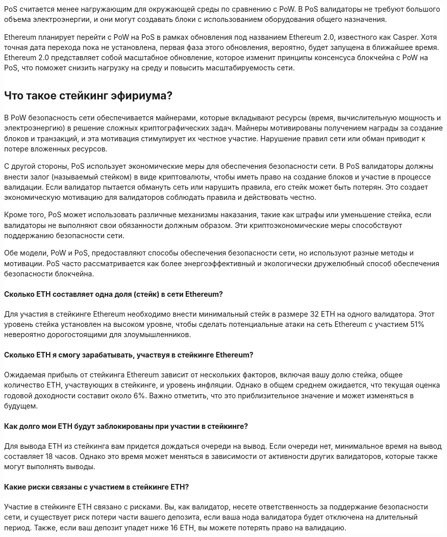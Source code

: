 PoS считается менее нагружающим для окружающей среды по сравнению с PoW. В PoS валидаторы не требуют большого объема электроэнергии, и они могут создавать блоки с использованием оборудования общего назначения.

Ethereum планирует перейти с PoW на PoS в рамках обновления под названием Ethereum 2.0, известного как Casper. Хотя точная дата перехода пока не установлена, первая фаза этого обновления, вероятно, будет запущена в ближайшее время. Ethereum 2.0 представляет собой масштабное обновление, которое изменит принципы консенсуса блокчейна с PoW на PoS, что поможет снизить нагрузку на среду и повысить масштабируемость сети.
## Что такое стейкинг эфириума?
В PoW безопасность сети обеспечивается майнерами, которые вкладывают ресурсы (время, вычислительную мощность и электроэнергию) в решение сложных криптографических задач. Майнеры мотивированы получением награды за создание блоков и транзакций, и эта мотивация стимулирует их честное участие. Нарушение правил сети или обман приводит к потере вложенных ресурсов.

С другой стороны, PoS использует экономические меры для обеспечения безопасности сети. В PoS валидаторы должны внести залог (называемый стейком) в виде криптовалюты, чтобы иметь право на создание блоков и участие в процессе валидации. Если валидатор пытается обмануть сеть или нарушить правила, его стейк может быть потерян. Это создает экономическую мотивацию для валидаторов соблюдать правила и действовать честно.

Кроме того, PoS может использовать различные механизмы наказания, такие как штрафы или уменьшение стейка, если валидаторы не выполняют свои обязанности должным образом. Эти криптоэкономические меры способствуют поддержанию безопасности сети.

Обе модели, PoW и PoS, предоставляют способы обеспечения безопасности сети, но используют разные методы и мотивации. PoS часто рассматривается как более энергоэффективный и экологически дружелюбный способ обеспечения безопасности блокчейна.

#### Сколько ETH составляет одна доля (стейк) в сети Ethereum?

Для участия в стейкинге Ethereum необходимо внести минимальный стейк в размере 32 ETH на одного валидатора. Этот уровень стейка установлен на высоком уровне, чтобы сделать потенциальные атаки на сеть Ethereum с участием 51% невероятно дорогостоящими для злоумышленников.

#### Сколько ETH я смогу зарабатывать, участвуя в стейкинге Ethereum?

Ожидаемая прибыль от стейкинга Ethereum зависит от нескольких факторов, включая вашу долю стейка, общее количество ETH, участвующих в стейкинге, и уровень инфляции. Однако в общем среднем ожидается, что текущая оценка годовой доходности составит около 6%. Важно отметить, что это приблизительное значение и может изменяться в будущем.

#### Как долго мои ETH будут заблокированы при участии в стейкинге?

Для вывода ETH из стейкинга вам придется дождаться очереди на вывод. Если очереди нет, минимальное время на вывод составляет 18 часов. Однако это время может меняться в зависимости от активности других валидаторов, которые также могут выполнять выводы.

#### Какие риски связаны с участием в стейкинге ETH?

Участие в стейкинге ETH связано с рисками. Вы, как валидатор, несете ответственность за поддержание безопасности сети, и существует риск потери части вашего депозита, если ваша нода валидатора будет отключена на длительный период. Также, если ваш депозит упадет ниже 16 ETH, вы можете потерять право на валидацию.
